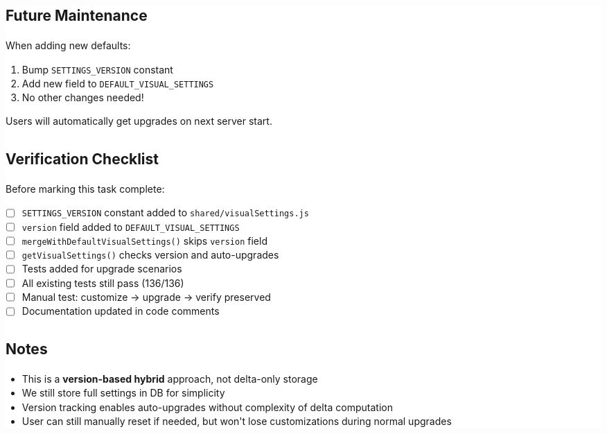 ## Future Maintenance

When adding new defaults:
1. Bump `SETTINGS_VERSION` constant
2. Add new field to `DEFAULT_VISUAL_SETTINGS`
3. No other changes needed!

Users will automatically get upgrades on next server start.

## Verification Checklist

Before marking this task complete:

- [ ] `SETTINGS_VERSION` constant added to `shared/visualSettings.js`
- [ ] `version` field added to `DEFAULT_VISUAL_SETTINGS`
- [ ] `mergeWithDefaultVisualSettings()` skips `version` field
- [ ] `getVisualSettings()` checks version and auto-upgrades
- [ ] Tests added for upgrade scenarios
- [ ] All existing tests still pass (136/136)
- [ ] Manual test: customize → upgrade → verify preserved
- [ ] Documentation updated in code comments

## Notes

- This is a **version-based hybrid** approach, not delta-only storage
- We still store full settings in DB for simplicity
- Version tracking enables auto-upgrades without complexity of delta computation
- User can still manually reset if needed, but won't lose customizations during normal upgrades
